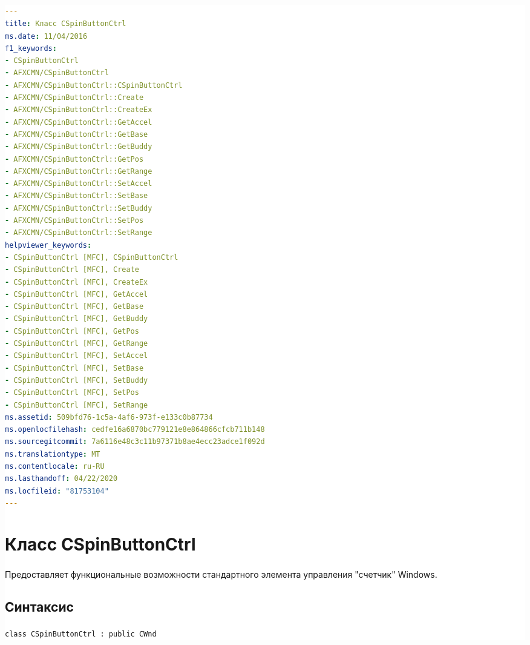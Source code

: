 ```yaml
---
title: Класс CSpinButtonCtrl
ms.date: 11/04/2016
f1_keywords:
- CSpinButtonCtrl
- AFXCMN/CSpinButtonCtrl
- AFXCMN/CSpinButtonCtrl::CSpinButtonCtrl
- AFXCMN/CSpinButtonCtrl::Create
- AFXCMN/CSpinButtonCtrl::CreateEx
- AFXCMN/CSpinButtonCtrl::GetAccel
- AFXCMN/CSpinButtonCtrl::GetBase
- AFXCMN/CSpinButtonCtrl::GetBuddy
- AFXCMN/CSpinButtonCtrl::GetPos
- AFXCMN/CSpinButtonCtrl::GetRange
- AFXCMN/CSpinButtonCtrl::SetAccel
- AFXCMN/CSpinButtonCtrl::SetBase
- AFXCMN/CSpinButtonCtrl::SetBuddy
- AFXCMN/CSpinButtonCtrl::SetPos
- AFXCMN/CSpinButtonCtrl::SetRange
helpviewer_keywords:
- CSpinButtonCtrl [MFC], CSpinButtonCtrl
- CSpinButtonCtrl [MFC], Create
- CSpinButtonCtrl [MFC], CreateEx
- CSpinButtonCtrl [MFC], GetAccel
- CSpinButtonCtrl [MFC], GetBase
- CSpinButtonCtrl [MFC], GetBuddy
- CSpinButtonCtrl [MFC], GetPos
- CSpinButtonCtrl [MFC], GetRange
- CSpinButtonCtrl [MFC], SetAccel
- CSpinButtonCtrl [MFC], SetBase
- CSpinButtonCtrl [MFC], SetBuddy
- CSpinButtonCtrl [MFC], SetPos
- CSpinButtonCtrl [MFC], SetRange
ms.assetid: 509bfd76-1c5a-4af6-973f-e133c0b87734
ms.openlocfilehash: cedfe16a6870bc779121e8e864866cfcb711b148
ms.sourcegitcommit: 7a6116e48c3c11b97371b8ae4ecc23adce1f092d
ms.translationtype: MT
ms.contentlocale: ru-RU
ms.lasthandoff: 04/22/2020
ms.locfileid: "81753104"
---
```

# <a name="cspinbuttonctrl-class"></a>Класс CSpinButtonCtrl

Предоставляет функциональные возможности стандартного элемента управления "счетчик" Windows.

## <a name="syntax"></a>Синтаксис

```
class CSpinButtonCtrl : public CWnd
```
